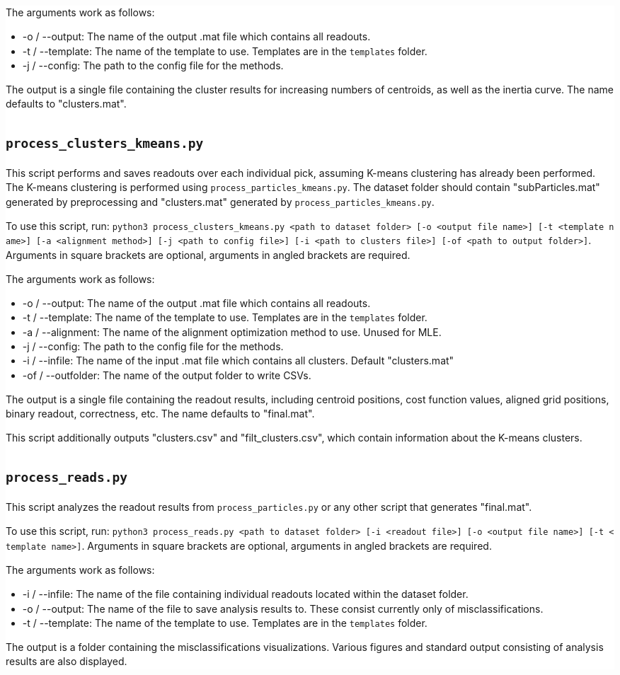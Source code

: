 The arguments work as follows:
* -o / --output: The name of the output .mat file which contains all readouts.
* -t / --template: The name of the template to use. Templates are in the `templates` folder.
* -j / --config: The path to the config file for the methods.

The output is a single file containing the cluster results for increasing numbers of centroids, as well as the inertia curve. The name defaults to "clusters.mat".

## `process_clusters_kmeans.py`
This script performs and saves readouts over each individual pick, assuming K-means clustering has already been performed.
The K-means clustering is performed using `process_particles_kmeans.py`.
The dataset folder should contain "subParticles.mat" generated by preprocessing and "clusters.mat" generated by `process_particles_kmeans.py`.

To use this script, run: `python3 process_clusters_kmeans.py <path to dataset folder> [-o <output file name>] [-t <template name>] [-a <alignment method>] [-j <path to config file>] [-i <path to clusters file>] [-of <path to output folder>]`. Arguments in square brackets are optional, arguments in angled brackets are required.

The arguments work as follows:
* -o / --output: The name of the output .mat file which contains all readouts.
* -t / --template: The name of the template to use. Templates are in the `templates` folder.
* -a / --alignment: The name of the alignment optimization method to use. Unused for MLE.
* -j / --config: The path to the config file for the methods.
* -i / --infile: The name of the input .mat file which contains all clusters. Default "clusters.mat"
* -of / --outfolder: The name of the output folder to write CSVs.

The output is a single file containing the readout results, including centroid positions, cost function values, aligned grid positions, binary readout, correctness, etc. The name defaults to "final.mat".

This script additionally outputs "clusters.csv" and "filt_clusters.csv", which contain information about the K-means clusters.

## `process_reads.py`
This script analyzes the readout results from `process_particles.py` or any other script that generates "final.mat".

To use this script, run: `python3 process_reads.py <path to dataset folder> [-i <readout file>] [-o <output file name>] [-t <template name>]`. Arguments in square brackets are optional, arguments in angled brackets are required.

The arguments work as follows:
* -i / --infile: The name of the file containing individual readouts located within the dataset folder.
* -o / --output: The name of the file to save analysis results to. These consist currently only of misclassifications.
* -t / --template: The name of the template to use. Templates are in the `templates` folder.

The output is a folder containing the misclassifications visualizations. Various figures and standard output consisting of analysis results are also displayed.
